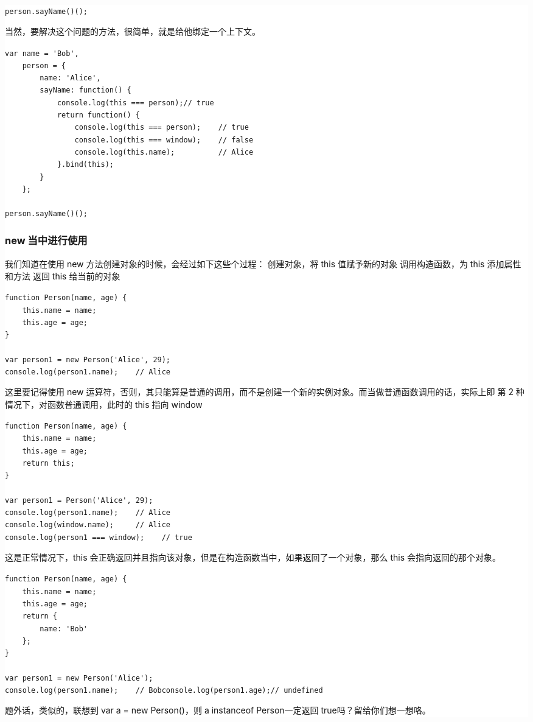 ```
person.sayName()();
```
当然，要解决这个问题的方法，很简单，就是给他绑定一个上下文。
```
var name = 'Bob',
    person = {
        name: 'Alice',
        sayName: function() {
            console.log(this === person);// true
            return function() {
                console.log(this === person);    // true
                console.log(this === window);    // false
                console.log(this.name);          // Alice
            }.bind(this);
        }
    };

person.sayName()();
```

### new 当中进行使用

我们知道在使用 new 方法创建对象的时候，会经过如下这些个过程：
创建对象，将 this 值赋予新的对象
调用构造函数，为 this 添加属性和方法
返回 this 给当前的对象
```
function Person(name, age) {
    this.name = name;
    this.age = age;
}

var person1 = new Person('Alice', 29);
console.log(person1.name);    // Alice
```
这里要记得使用 new 运算符，否则，其只能算是普通的调用，而不是创建一个新的实例对象。而当做普通函数调用的话，实际上即 第 2 种情况下，对函数普通调用，此时的 this 指向 window
```
function Person(name, age) {
    this.name = name;
    this.age = age;
    return this;
}
    
var person1 = Person('Alice', 29);
console.log(person1.name);    // Alice
console.log(window.name);     // Alice
console.log(person1 === window);    // true
```
这是正常情况下，this 会正确返回并且指向该对象，但是在构造函数当中，如果返回了一个对象，那么 this 会指向返回的那个对象。
```
function Person(name, age) {
    this.name = name;
    this.age = age;
    return {
        name: 'Bob'
    };
}
        
var person1 = new Person('Alice');
console.log(person1.name);    // Bobconsole.log(person1.age);// undefined
```
题外话，类似的，联想到 var a = new Person()，则 a instanceof Person一定返回 true吗？留给你们想一想咯。
